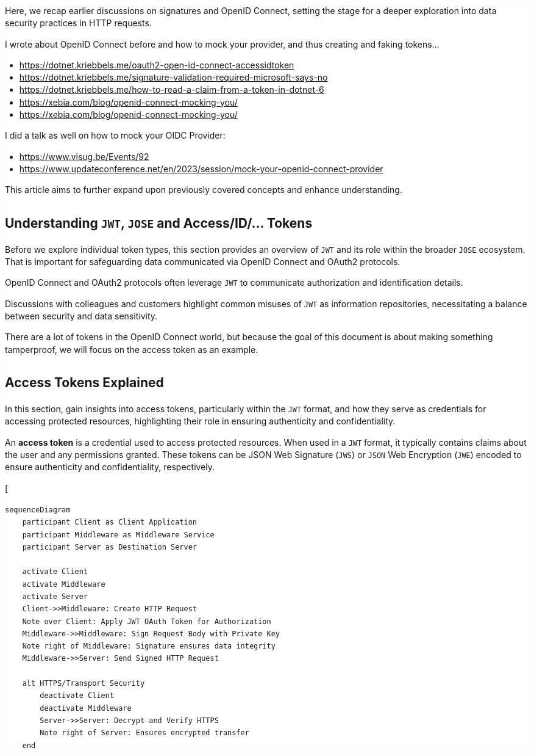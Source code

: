 Here, we recap earlier discussions on signatures and OpenID Connect, setting the stage for a deeper exploration into data security practices in HTTP requests.

I wrote about OpenID Connect before and how to mock your provider, and thus creating and faking tokens...

- https://dotnet.kriebbels.me/oauth2-open-id-connect-accessidtoken
- https://dotnet.kriebbels.me/signature-validation-required-microsoft-says-no
- https://dotnet.kriebbels.me/how-to-read-a-claim-from-a-token-in-dotnet-6
- https://xebia.com/blog/openid-connect-mocking-you/
- https://xebia.com/blog/openid-connect-mocking-you/

I did a talk as well on how to mock your OIDC Provider:
- https://www.visug.be/Events/92
- https://www.updateconference.net/en/2023/session/mock-your-openid-connect-provider

This article aims to further expand upon previously covered concepts and enhance understanding.

## Understanding `JWT`, `JOSE` and Access/ID/... Tokens

Before we explore individual token types, this section provides an overview of `JWT` and its role within the broader `JOSE` ecosystem. That is important for safeguarding data communicated via OpenID Connect and OAuth2 protocols.

OpenID Connect and OAuth2 protocols often leverage `JWT` to communicate authorization and identification details.

Discussions with colleagues and customers highlight common misuses of `JWT` as information repositories, necessitating a balance between security and data sensitivity.

There are a lot of tokens in the OpenID Connect world, but because the goal of this document is about making something tamperproof, we will focus on the access token as an example.

## Access Tokens Explained

In this section, gain insights into access tokens, particularly within the `JWT` format, and how they serve as credentials for accessing protected resources, highlighting their role in ensuring authenticity and confidentiality.

An **access token** is a credential used to access protected resources. When used in a `JWT` format, it typically contains claims about the user and any permissions granted. These tokens can be JSON Web Signature (`JWS`) or `JSON` Web Encryption (`JWE`) encoded to ensure authenticity and confidentiality, respectively.

[
```mermaid
sequenceDiagram
    participant Client as Client Application
    participant Middleware as Middleware Service
    participant Server as Destination Server
    
    activate Client
    activate Middleware
    activate Server 
    Client->>Middleware: Create HTTP Request
    Note over Client: Apply JWT OAuth Token for Authorization
    Middleware->>Middleware: Sign Request Body with Private Key
    Note right of Middleware: Signature ensures data integrity
    Middleware->>Server: Send Signed HTTP Request

    alt HTTPS/Transport Security
        deactivate Client
        deactivate Middleware
        Server->>Server: Decrypt and Verify HTTPS
        Note right of Server: Ensures encrypted transfer
    end

```